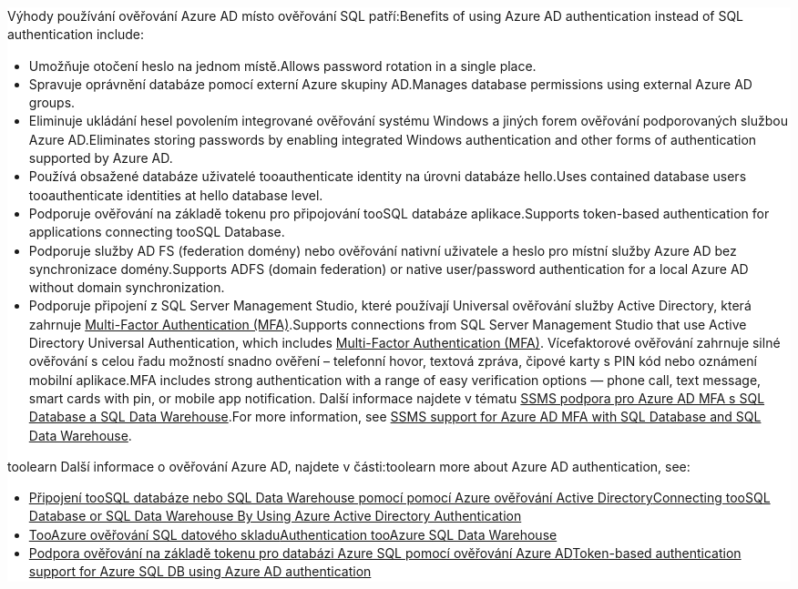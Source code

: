 <span data-ttu-id="50a2b-125">Výhody používání ověřování Azure AD místo ověřování SQL patří:</span><span class="sxs-lookup"><span data-stu-id="50a2b-125">Benefits of using Azure AD authentication instead of SQL authentication include:</span></span>

- <span data-ttu-id="50a2b-126">Umožňuje otočení heslo na jednom místě.</span><span class="sxs-lookup"><span data-stu-id="50a2b-126">Allows password rotation in a single place.</span></span>
- <span data-ttu-id="50a2b-127">Spravuje oprávnění databáze pomocí externí Azure skupiny AD.</span><span class="sxs-lookup"><span data-stu-id="50a2b-127">Manages database permissions using external Azure AD groups.</span></span>
- <span data-ttu-id="50a2b-128">Eliminuje ukládání hesel povolením integrované ověřování systému Windows a jiných forem ověřování podporovaných službou Azure AD.</span><span class="sxs-lookup"><span data-stu-id="50a2b-128">Eliminates storing passwords by enabling integrated Windows authentication and other forms of authentication supported by Azure AD.</span></span>
- <span data-ttu-id="50a2b-129">Používá obsažené databáze uživatelé tooauthenticate identity na úrovni databáze hello.</span><span class="sxs-lookup"><span data-stu-id="50a2b-129">Uses contained database users tooauthenticate identities at hello database level.</span></span>
- <span data-ttu-id="50a2b-130">Podporuje ověřování na základě tokenu pro připojování tooSQL databáze aplikace.</span><span class="sxs-lookup"><span data-stu-id="50a2b-130">Supports token-based authentication for applications connecting tooSQL Database.</span></span>
- <span data-ttu-id="50a2b-131">Podporuje služby AD FS (federation domény) nebo ověřování nativní uživatele a heslo pro místní služby Azure AD bez synchronizace domény.</span><span class="sxs-lookup"><span data-stu-id="50a2b-131">Supports ADFS (domain federation) or native user/password authentication for a local Azure AD without domain synchronization.</span></span>
- <span data-ttu-id="50a2b-132">Podporuje připojení z SQL Server Management Studio, které používají Universal ověřování služby Active Directory, která zahrnuje [Multi-Factor Authentication (MFA)](../multi-factor-authentication/multi-factor-authentication.md).</span><span class="sxs-lookup"><span data-stu-id="50a2b-132">Supports connections from SQL Server Management Studio that use Active Directory Universal Authentication, which includes [Multi-Factor Authentication (MFA)](../multi-factor-authentication/multi-factor-authentication.md).</span></span> <span data-ttu-id="50a2b-133">Vícefaktorové ověřování zahrnuje silné ověřování s celou řadu možností snadno ověření – telefonní hovor, textová zpráva, čipové karty s PIN kód nebo oznámení mobilní aplikace.</span><span class="sxs-lookup"><span data-stu-id="50a2b-133">MFA includes strong authentication with a range of easy verification options — phone call, text message, smart cards with pin, or mobile app notification.</span></span> <span data-ttu-id="50a2b-134">Další informace najdete v tématu [SSMS podpora pro Azure AD MFA s SQL Database a SQL Data Warehouse](../sql-database/sql-database-ssms-mfa-authentication.md).</span><span class="sxs-lookup"><span data-stu-id="50a2b-134">For more information, see [SSMS support for Azure AD MFA with SQL Database and SQL Data Warehouse](../sql-database/sql-database-ssms-mfa-authentication.md).</span></span>

<span data-ttu-id="50a2b-135">toolearn Další informace o ověřování Azure AD, najdete v části:</span><span class="sxs-lookup"><span data-stu-id="50a2b-135">toolearn more about Azure AD authentication, see:</span></span>

- [<span data-ttu-id="50a2b-136">Připojení tooSQL databáze nebo SQL Data Warehouse pomocí pomocí Azure ověřování Active Directory</span><span class="sxs-lookup"><span data-stu-id="50a2b-136">Connecting tooSQL Database or SQL Data Warehouse By Using Azure Active Directory Authentication</span></span>](../sql-database/sql-database-aad-authentication.md)
- [<span data-ttu-id="50a2b-137">TooAzure ověřování SQL datového skladu</span><span class="sxs-lookup"><span data-stu-id="50a2b-137">Authentication tooAzure SQL Data Warehouse</span></span>](../sql-data-warehouse/sql-data-warehouse-authentication.md)
- [<span data-ttu-id="50a2b-138">Podpora ověřování na základě tokenu pro databázi Azure SQL pomocí ověřování Azure AD</span><span class="sxs-lookup"><span data-stu-id="50a2b-138">Token-based authentication support for Azure SQL DB using Azure AD authentication</span></span>](https://blogs.msdn.microsoft.com/sqlsecurity/2016/02/09/token-based-authentication-support-for-azure-sql-db-using-azure-ad-auth/)
